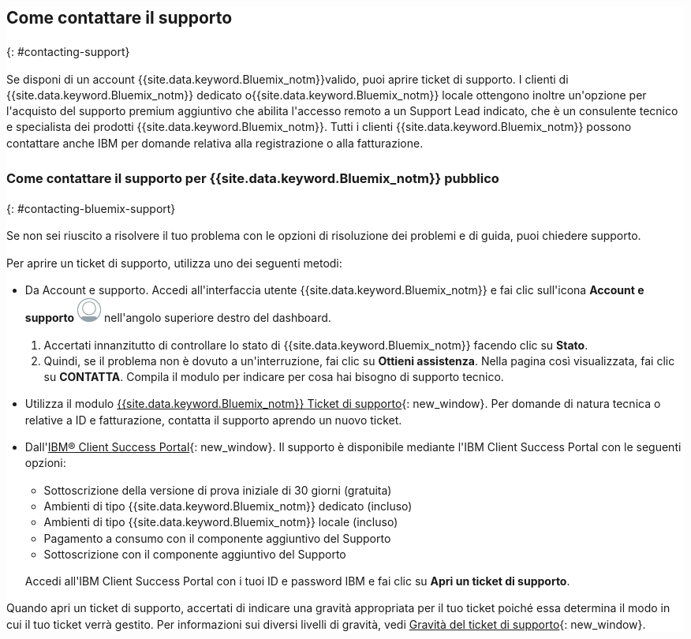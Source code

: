 

## Come contattare il supporto
{: #contacting-support}

Se disponi di un account {{site.data.keyword.Bluemix_notm}}valido, puoi aprire ticket di supporto. I clienti di  {{site.data.keyword.Bluemix_notm}} dedicato o{{site.data.keyword.Bluemix_notm}} locale ottengono inoltre un'opzione per l'acquisto del supporto premium aggiuntivo che abilita l'accesso remoto a un Support Lead
indicato, che è un consulente tecnico e specialista dei prodotti {{site.data.keyword.Bluemix_notm}}. Tutti i clienti {{site.data.keyword.Bluemix_notm}} possono contattare anche IBM per domande relativa alla registrazione o alla fatturazione.

### Come contattare il supporto per {{site.data.keyword.Bluemix_notm}} pubblico
{: #contacting-bluemix-support}

Se non sei riuscito a risolvere il tuo problema con le opzioni di risoluzione dei problemi e di guida, puoi chiedere supporto.

Per aprire un ticket di supporto, utilizza uno dei seguenti
metodi:

  * Da Account e supporto. Accedi all'interfaccia utente {{site.data.keyword.Bluemix_notm}} e fai clic sull'icona **Account e supporto** ![Account e supporto](./images/account_support.png) nell'angolo superiore destro del dashboard.

     1. Accertati innanzitutto di controllare lo stato di {{site.data.keyword.Bluemix_notm}} facendo clic su **Stato**.
	 2. Quindi, se il problema non è dovuto a un'interruzione, fai clic su **Ottieni assistenza**. Nella pagina così visualizzata, fai clic su **CONTATTA**. Compila il modulo per indicare per cosa hai bisogno di supporto tecnico.

  * Utilizza il modulo [{{site.data.keyword.Bluemix_notm}} Ticket di supporto](http://ibm.biz/bluemixsupport){: new_window}. Per domande di natura tecnica o relative a ID e fatturazione, contatta il supporto aprendo un nuovo ticket. 	 
  * Dall'[IBM® Client Success Portal](https://support.ibmcloud.com/ics/support/mylogin.asp?login=bluemix){: new_window}. Il supporto è disponibile mediante l'IBM Client Success Portal con le seguenti opzioni:

     * Sottoscrizione della versione di prova iniziale di 30 giorni (gratuita)
	 * Ambienti di tipo {{site.data.keyword.Bluemix_notm}} dedicato (incluso)
	 * Ambienti di tipo {{site.data.keyword.Bluemix_notm}} locale (incluso)
	 * Pagamento a consumo con il componente aggiuntivo del Supporto
	 * Sottoscrizione con il componente aggiuntivo del Supporto

	Accedi all'IBM Client Success Portal con i tuoi ID e password IBM e fai clic su **Apri un ticket di supporto**.

Quando apri un ticket di supporto, accertati di indicare una gravità appropriata per il tuo ticket poiché essa determina il modo in cui il tuo ticket verrà gestito. Per
informazioni sui diversi livelli di gravità, vedi [Gravità del ticket di supporto](index.html#support-ticket-severity){: new_window}.

